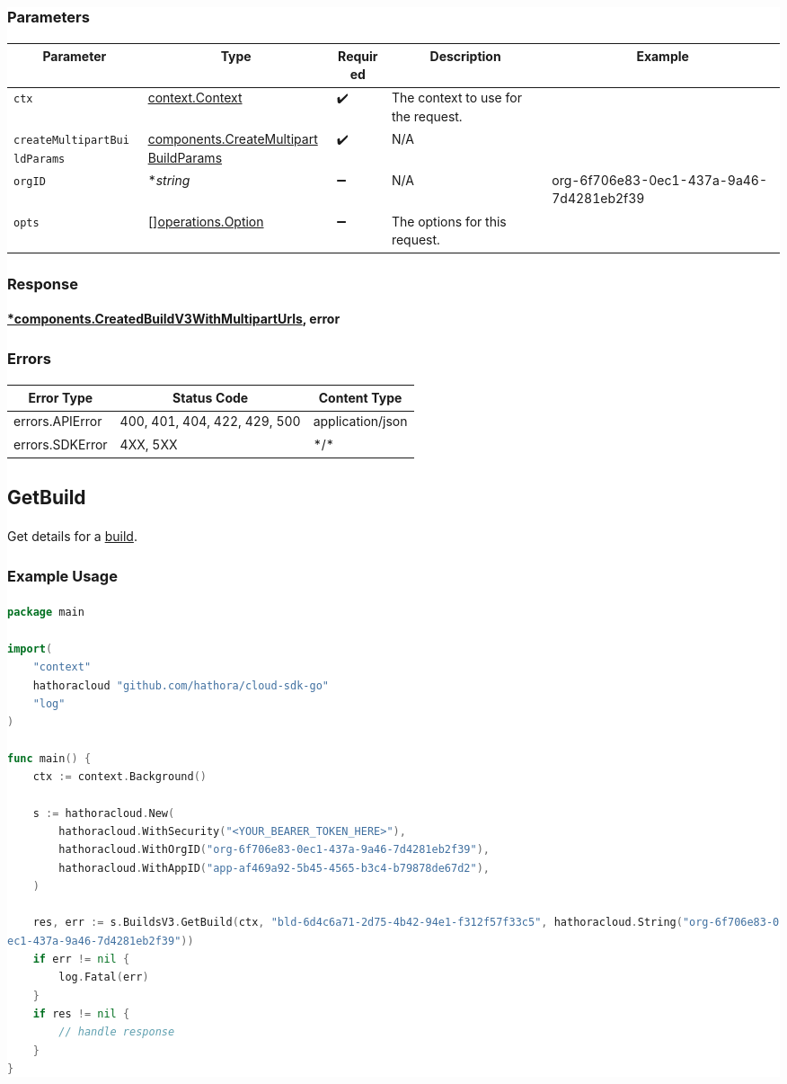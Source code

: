 
### Parameters

| Parameter                                                                                      | Type                                                                                           | Required                                                                                       | Description                                                                                    | Example                                                                                        |
| ---------------------------------------------------------------------------------------------- | ---------------------------------------------------------------------------------------------- | ---------------------------------------------------------------------------------------------- | ---------------------------------------------------------------------------------------------- | ---------------------------------------------------------------------------------------------- |
| `ctx`                                                                                          | [context.Context](https://pkg.go.dev/context#Context)                                          | :heavy_check_mark:                                                                             | The context to use for the request.                                                            |                                                                                                |
| `createMultipartBuildParams`                                                                   | [components.CreateMultipartBuildParams](../../models/components/createmultipartbuildparams.md) | :heavy_check_mark:                                                                             | N/A                                                                                            |                                                                                                |
| `orgID`                                                                                        | **string*                                                                                      | :heavy_minus_sign:                                                                             | N/A                                                                                            | org-6f706e83-0ec1-437a-9a46-7d4281eb2f39                                                       |
| `opts`                                                                                         | [][operations.Option](../../models/operations/option.md)                                       | :heavy_minus_sign:                                                                             | The options for this request.                                                                  |                                                                                                |

### Response

**[*components.CreatedBuildV3WithMultipartUrls](../../models/components/createdbuildv3withmultiparturls.md), error**

### Errors

| Error Type                   | Status Code                  | Content Type                 |
| ---------------------------- | ---------------------------- | ---------------------------- |
| errors.APIError              | 400, 401, 404, 422, 429, 500 | application/json             |
| errors.SDKError              | 4XX, 5XX                     | \*/\*                        |

## GetBuild

Get details for a [build](https://hathora.dev/docs/concepts/hathora-entities#build).

### Example Usage

```go
package main

import(
	"context"
	hathoracloud "github.com/hathora/cloud-sdk-go"
	"log"
)

func main() {
    ctx := context.Background()
    
    s := hathoracloud.New(
        hathoracloud.WithSecurity("<YOUR_BEARER_TOKEN_HERE>"),
        hathoracloud.WithOrgID("org-6f706e83-0ec1-437a-9a46-7d4281eb2f39"),
        hathoracloud.WithAppID("app-af469a92-5b45-4565-b3c4-b79878de67d2"),
    )

    res, err := s.BuildsV3.GetBuild(ctx, "bld-6d4c6a71-2d75-4b42-94e1-f312f57f33c5", hathoracloud.String("org-6f706e83-0ec1-437a-9a46-7d4281eb2f39"))
    if err != nil {
        log.Fatal(err)
    }
    if res != nil {
        // handle response
    }
}
```
